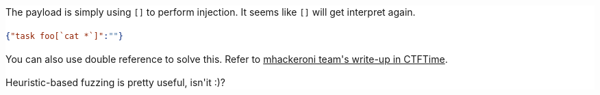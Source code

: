 The payload is simply using `[]` to perform injection. It seems like `[]` will get interpret again.

```json
{"task foo[`cat *`]":""}
```

You can also use double reference to solve this. Refer to [mhackeroni team's write-up in CTFTime](https://ctftime.org/writeup/20099).

Heuristic-based fuzzing is pretty useful, isn'it :)?

